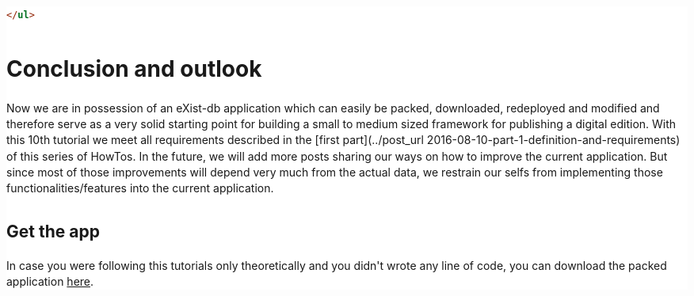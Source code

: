 ```html
</ul>
```

# Conclusion and outlook

Now we are in possession of an eXist-db application which can easily be packed, downloaded, redeployed and modified and therefore serve as a very solid starting point for building a small to medium sized framework for publishing a digital edition. 
With this 10th tutorial we meet all requirements described in the [first part](../post_url 2016-08-10-part-1-definition-and-requirements) of this series of HowTos. In the future, we will add more posts sharing our ways on how to improve the current application. But since most of those improvements will depend very much from the actual data, we restrain our selfs from implementing those functionalities/features into the current application.

## Get the app

In case you were following this tutorials only theoretically and you didn't wrote any line of code, you can download the packed application [here](https://github.com/csae8092/posts/raw/master/digital-edition-web-app/downloads/part-10/thun-demo-0.1.xar).

